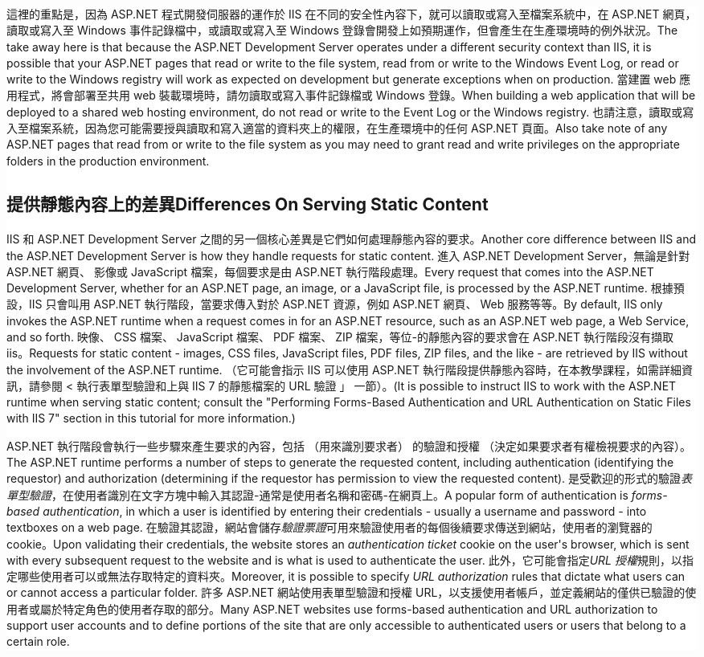 <span data-ttu-id="4537c-155">這裡的重點是，因為 ASP.NET 程式開發伺服器的運作於 IIS 在不同的安全性內容下，就可以讀取或寫入至檔案系統中，在 ASP.NET 網頁，讀取或寫入至 Windows 事件記錄檔中，或讀取或寫入至 Windows 登錄會開發上如預期運作，但會產生在生產環境時的例外狀況。</span><span class="sxs-lookup"><span data-stu-id="4537c-155">The take away here is that because the ASP.NET Development Server operates under a different security context than IIS, it is possible that your ASP.NET pages that read or write to the file system, read from or write to the Windows Event Log, or read or write to the Windows registry will work as expected on development but generate exceptions when on production.</span></span> <span data-ttu-id="4537c-156">當建置 web 應用程式，將會部署至共用 web 裝載環境時，請勿讀取或寫入事件記錄檔或 Windows 登錄。</span><span class="sxs-lookup"><span data-stu-id="4537c-156">When building a web application that will be deployed to a shared web hosting environment, do not read or write to the Event Log or the Windows registry.</span></span> <span data-ttu-id="4537c-157">也請注意，讀取或寫入至檔案系統，因為您可能需要授與讀取和寫入適當的資料夾上的權限，在生產環境中的任何 ASP.NET 頁面。</span><span class="sxs-lookup"><span data-stu-id="4537c-157">Also take note of any ASP.NET pages that read from or write to the file system as you may need to grant read and write privileges on the appropriate folders in the production environment.</span></span>

## <a name="differences-on-serving-static-content"></a><span data-ttu-id="4537c-158">提供靜態內容上的差異</span><span class="sxs-lookup"><span data-stu-id="4537c-158">Differences On Serving Static Content</span></span>

<span data-ttu-id="4537c-159">IIS 和 ASP.NET Development Server 之間的另一個核心差異是它們如何處理靜態內容的要求。</span><span class="sxs-lookup"><span data-stu-id="4537c-159">Another core difference between IIS and the ASP.NET Development Server is how they handle requests for static content.</span></span> <span data-ttu-id="4537c-160">進入 ASP.NET Development Server，無論是針對 ASP.NET 網頁、 影像或 JavaScript 檔案，每個要求是由 ASP.NET 執行階段處理。</span><span class="sxs-lookup"><span data-stu-id="4537c-160">Every request that comes into the ASP.NET Development Server, whether for an ASP.NET page, an image, or a JavaScript file, is processed by the ASP.NET runtime.</span></span> <span data-ttu-id="4537c-161">根據預設，IIS 只會叫用 ASP.NET 執行階段，當要求傳入對於 ASP.NET 資源，例如 ASP.NET 網頁、 Web 服務等等。</span><span class="sxs-lookup"><span data-stu-id="4537c-161">By default, IIS only invokes the ASP.NET runtime when a request comes in for an ASP.NET resource, such as an ASP.NET web page, a Web Service, and so forth.</span></span> <span data-ttu-id="4537c-162">映像、 CSS 檔案、 JavaScript 檔案、 PDF 檔案、 ZIP 檔案，等位-的靜態內容的要求會在 ASP.NET 執行階段沒有擷取 iis。</span><span class="sxs-lookup"><span data-stu-id="4537c-162">Requests for static content - images, CSS files, JavaScript files, PDF files, ZIP files, and the like - are retrieved by IIS without the involvement of the ASP.NET runtime.</span></span> <span data-ttu-id="4537c-163">（它可能會指示 IIS 可以使用 ASP.NET 執行階段提供靜態內容時，在本教學課程，如需詳細資訊，請參閱 < 執行表單型驗證和上與 IIS 7 的靜態檔案的 URL 驗證 」 一節）。</span><span class="sxs-lookup"><span data-stu-id="4537c-163">(It is possible to instruct IIS to work with the ASP.NET runtime when serving static content; consult the "Performing Forms-Based Authentication and URL Authentication on Static Files with IIS 7" section in this tutorial for more information.)</span></span>

<span data-ttu-id="4537c-164">ASP.NET 執行階段會執行一些步驟來產生要求的內容，包括 （用來識別要求者） 的驗證和授權 （決定如果要求者有權檢視要求的內容）。</span><span class="sxs-lookup"><span data-stu-id="4537c-164">The ASP.NET runtime performs a number of steps to generate the requested content, including authentication (identifying the requestor) and authorization (determining if the requestor has permission to view the requested content).</span></span> <span data-ttu-id="4537c-165">是受歡迎的形式的驗證*表單型驗證*，在使用者識別在文字方塊中輸入其認證-通常是使用者名稱和密碼-在網頁上。</span><span class="sxs-lookup"><span data-stu-id="4537c-165">A popular form of authentication is *forms-based authentication*, in which a user is identified by entering their credentials - usually a username and password - into textboxes on a web page.</span></span> <span data-ttu-id="4537c-166">在驗證其認證，網站會儲存*驗證票證*可用來驗證使用者的每個後續要求傳送到網站，使用者的瀏覽器的 cookie。</span><span class="sxs-lookup"><span data-stu-id="4537c-166">Upon validating their credentials, the website stores an *authentication ticket* cookie on the user's browser, which is sent with every subsequent request to the website and is what is used to authenticate the user.</span></span> <span data-ttu-id="4537c-167">此外，它可能會指定*URL 授權*規則，以指定哪些使用者可以或無法存取特定的資料夾。</span><span class="sxs-lookup"><span data-stu-id="4537c-167">Moreover, it is possible to specify *URL authorization* rules that dictate what users can or cannot access a particular folder.</span></span> <span data-ttu-id="4537c-168">許多 ASP.NET 網站使用表單型驗證和授權 URL，以支援使用者帳戶，並定義網站的僅供已驗證的使用者或屬於特定角色的使用者存取的部分。</span><span class="sxs-lookup"><span data-stu-id="4537c-168">Many ASP.NET websites use forms-based authentication and URL authorization to support user accounts and to define portions of the site that are only accessible to authenticated users or users that belong to a certain role.</span></span>
